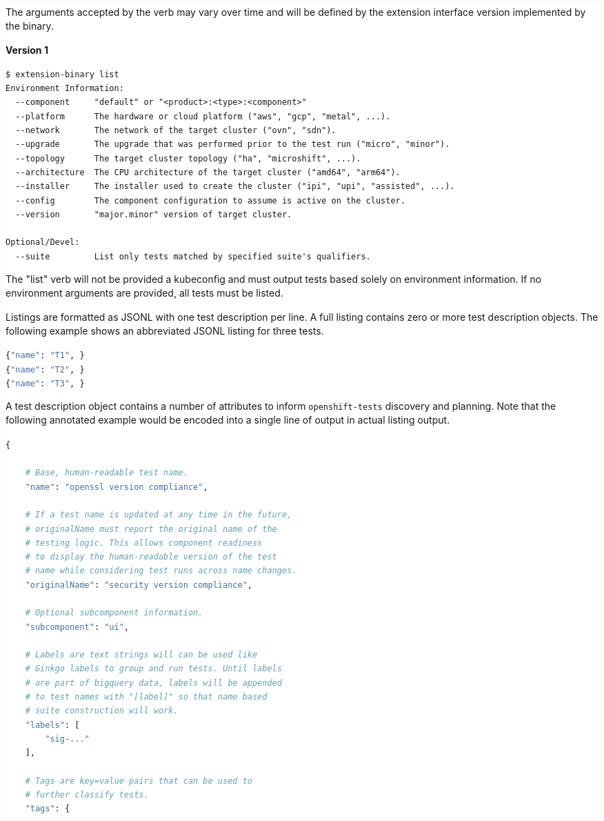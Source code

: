 The arguments accepted by the verb may vary over time and will be
defined by the extension interface version implemented by the binary.

**Version 1**

```
$ extension-binary list 
Environment Information:
  --component     "default" or "<product>:<type>:<component>"
  --platform      The hardware or cloud platform ("aws", "gcp", "metal", ...).
  --network       The network of the target cluster ("ovn", "sdn"). 
  --upgrade       The upgrade that was performed prior to the test run ("micro", "minor").
  --topology      The target cluster topology ("ha", "microshift", ...).
  --architecture  The CPU architecture of the target cluster ("amd64", "arm64").
  --installer     The installer used to create the cluster ("ipi", "upi", "assisted", ...).
  --config        The component configuration to assume is active on the cluster.
  --version       "major.minor" version of target cluster. 

Optional/Devel:
  --suite         List only tests matched by specified suite's qualifiers.
```

The "list" verb will not be provided a kubeconfig and must output tests based solely
on environment information. If no environment arguments are provided, all tests must be
listed.

Listings are formatted as JSONL with one test description per line. A full listing contains
zero or more test description objects. The following example shows an abbreviated JSONL listing
for three tests.

```python
{"name": "T1", }
{"name": "T2", }
{"name": "T3", }
```

A test description object contains a number of attributes to inform `openshift-tests`
discovery and planning. Note that the following annotated example would be encoded into a single
line of output in actual listing output.

```python
{

    # Base, human-readable test name. 
    "name": "openssl version compliance",

    # If a test name is updated at any time in the future,
    # originalName must report the original name of the 
    # testing logic. This allows component readiness
    # to display the human-readable version of the test
    # name while considering test runs across name changes.
    "originalName": "security version compliance",

    # Optional subcomponent information.
    "subcomponent": "ui",

    # Labels are text strings will can be used like 
    # Ginkgo labels to group and run tests. Until labels
    # are part of bigquery data, labels will be appended
    # to test names with "[label]" so that name based
    # suite construction will work. 
    "labels": [
        "sig-..."
    ],

    # Tags are key=value pairs that can be used to 
    # further classify tests.
    "tags": {
```